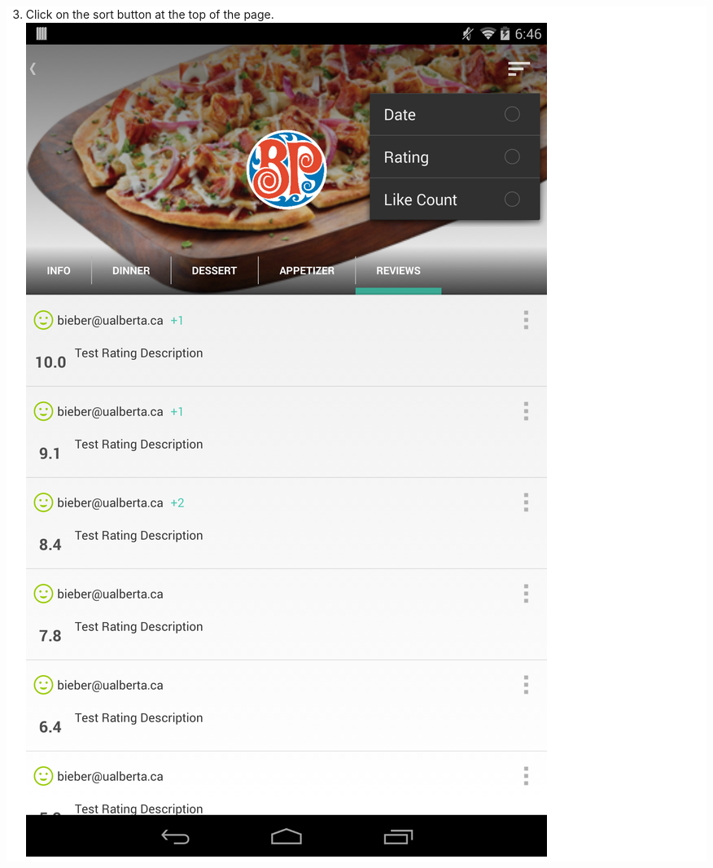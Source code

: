 3. Click on the sort button at the top of the page.
![launch](android-test-assets/seeTopLiked/3actionbar.png?raw=true)
